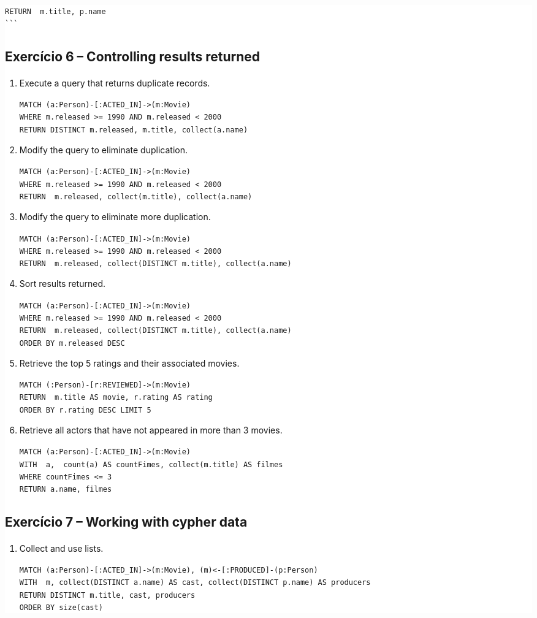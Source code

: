     RETURN  m.title, p.name
    ```

## Exercício 6 – Controlling results returned

1. Execute a query that returns duplicate records.
    ```shell script
   MATCH (a:Person)-[:ACTED_IN]->(m:Movie)
   WHERE m.released >= 1990 AND m.released < 2000
   RETURN DISTINCT m.released, m.title, collect(a.name)
    ```
2. Modify the query to eliminate duplication.
    ```shell script
   MATCH (a:Person)-[:ACTED_IN]->(m:Movie)
   WHERE m.released >= 1990 AND m.released < 2000
   RETURN  m.released, collect(m.title), collect(a.name)
    ```
   
3. Modify the query to eliminate more duplication.
    ```shell script
   MATCH (a:Person)-[:ACTED_IN]->(m:Movie)
   WHERE m.released >= 1990 AND m.released < 2000
   RETURN  m.released, collect(DISTINCT m.title), collect(a.name)
    ```
   
4. Sort results returned.
    ```shell script
   MATCH (a:Person)-[:ACTED_IN]->(m:Movie)
   WHERE m.released >= 1990 AND m.released < 2000
   RETURN  m.released, collect(DISTINCT m.title), collect(a.name)
   ORDER BY m.released DESC
    ```
   
5. Retrieve the top 5 ratings and their associated movies.
    ```shell script
   MATCH (:Person)-[r:REVIEWED]->(m:Movie)
   RETURN  m.title AS movie, r.rating AS rating
   ORDER BY r.rating DESC LIMIT 5
    ```
6. Retrieve all actors that have not appeared in more than 3 movies.
    ```shell script
   MATCH (a:Person)-[:ACTED_IN]->(m:Movie)
   WITH  a,  count(a) AS countFimes, collect(m.title) AS filmes
   WHERE countFimes <= 3
   RETURN a.name, filmes
    ```
   
## Exercício 7 – Working with cypher data

1. Collect and use lists.
    ```shell script
   MATCH (a:Person)-[:ACTED_IN]->(m:Movie), (m)<-[:PRODUCED]-(p:Person)
   WITH  m, collect(DISTINCT a.name) AS cast, collect(DISTINCT p.name) AS producers
   RETURN DISTINCT m.title, cast, producers
   ORDER BY size(cast)
    ```
   